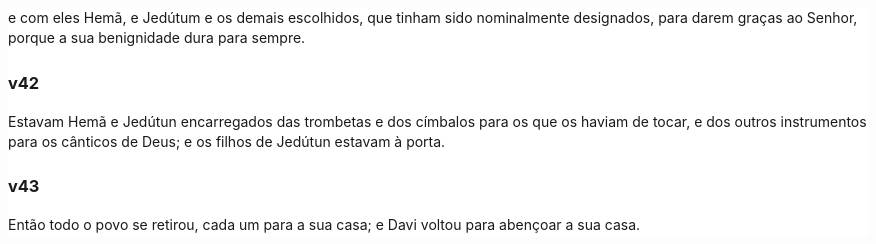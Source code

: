  e com eles Hemã, e Jedútum e os demais escolhidos, que tinham sido nominalmente designados, para darem graças ao Senhor, porque a sua benignidade dura para sempre.
### v42
 Estavam Hemã e Jedútun encarregados das trombetas e dos címbalos para os que os haviam de tocar, e dos outros instrumentos para os cânticos de Deus; e os filhos de Jedútun estavam à porta.
### v43
 Então todo o povo se retirou, cada um para a sua casa; e Davi voltou para abençoar a sua casa.
